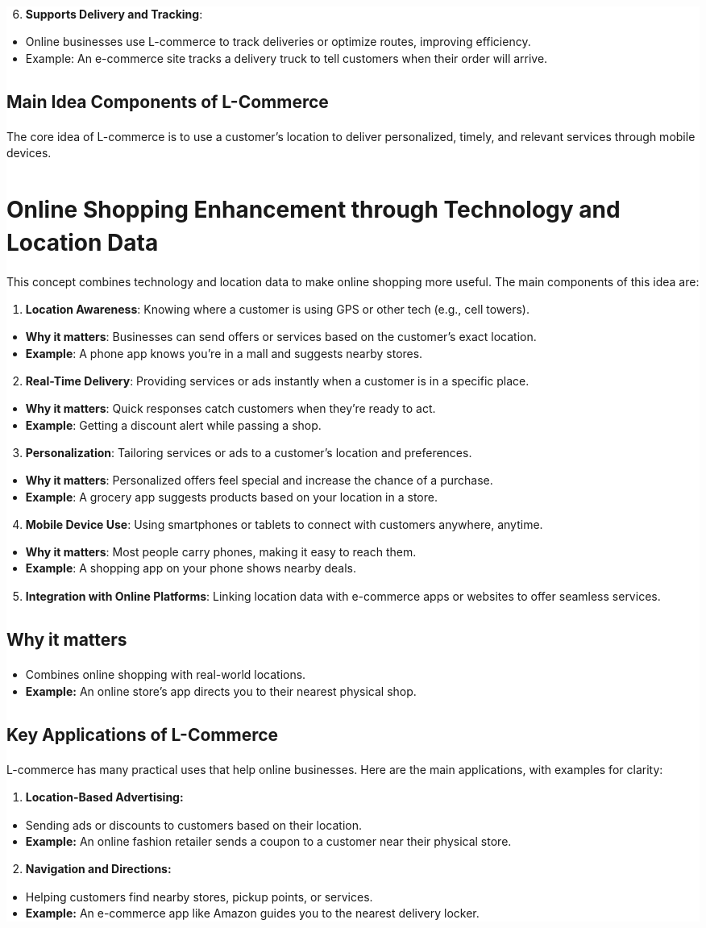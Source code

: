 6. **Supports Delivery and Tracking**:
- Online businesses use L-commerce to track deliveries or optimize routes, improving efficiency.
- Example: An e-commerce site tracks a delivery truck to tell customers when their order will arrive.

## Main Idea Components of L-Commerce

The core idea of L-commerce is to use a customer’s location to deliver personalized, timely, and relevant services through mobile devices.

# Online Shopping Enhancement through Technology and Location Data

This concept combines technology and location data to make online shopping more useful. The main components of this idea are:

1. **Location Awareness**: Knowing where a customer is using GPS or other tech (e.g., cell towers).
- **Why it matters**: Businesses can send offers or services based on the customer’s exact location.
- **Example**: A phone app knows you’re in a mall and suggests nearby stores.

2. **Real-Time Delivery**: Providing services or ads instantly when a customer is in a specific place.
- **Why it matters**: Quick responses catch customers when they’re ready to act.
- **Example**: Getting a discount alert while passing a shop.

3. **Personalization**: Tailoring services or ads to a customer’s location and preferences.
- **Why it matters**: Personalized offers feel special and increase the chance of a purchase.
- **Example**: A grocery app suggests products based on your location in a store.

4. **Mobile Device Use**: Using smartphones or tablets to connect with customers anywhere, anytime.
- **Why it matters**: Most people carry phones, making it easy to reach them.
- **Example**: A shopping app on your phone shows nearby deals.

5. **Integration with Online Platforms**: Linking location data with e-commerce apps or websites to offer seamless services.

## Why it matters
- Combines online shopping with real-world locations.
- **Example:** An online store’s app directs you to their nearest physical shop.

## Key Applications of L-Commerce
L-commerce has many practical uses that help online businesses. Here are the main applications, with examples for clarity:

1. **Location-Based Advertising:**
- Sending ads or discounts to customers based on their location.
- **Example:** An online fashion retailer sends a coupon to a customer near their physical store.

2. **Navigation and Directions:**
- Helping customers find nearby stores, pickup points, or services.
- **Example:** An e-commerce app like Amazon guides you to the nearest delivery locker.
